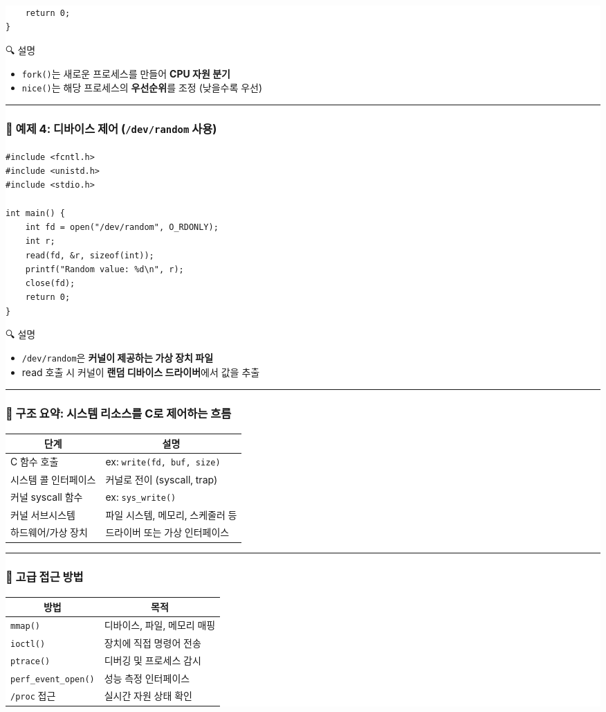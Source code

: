 ```
    return 0;
}
```

🔍 설명

- `fork()`는 새로운 프로세스를 만들어 **CPU 자원 분기**
- `nice()`는 해당 프로세스의 **우선순위**를 조정 (낮을수록 우선)

------

### 🧠 예제 4: 디바이스 제어 (`/dev/random` 사용)

```
#include <fcntl.h>
#include <unistd.h>
#include <stdio.h>

int main() {
    int fd = open("/dev/random", O_RDONLY);
    int r;
    read(fd, &r, sizeof(int));
    printf("Random value: %d\n", r);
    close(fd);
    return 0;
}
```

🔍 설명

- `/dev/random`은 **커널이 제공하는 가상 장치 파일**
- read 호출 시 커널이 **랜덤 디바이스 드라이버**에서 값을 추출

------

### 📍 구조 요약: 시스템 리소스를 C로 제어하는 흐름

| 단계                 | 설명                             |
| -------------------- | -------------------------------- |
| C 함수 호출          | ex: `write(fd, buf, size)`       |
| 시스템 콜 인터페이스 | 커널로 전이 (syscall, trap)      |
| 커널 syscall 함수    | ex: `sys_write()`                |
| 커널 서브시스템      | 파일 시스템, 메모리, 스케줄러 등 |
| 하드웨어/가상 장치   | 드라이버 또는 가상 인터페이스    |

------

### 🔬 고급 접근 방법

| 방법                | 목적                        |
| ------------------- | --------------------------- |
| `mmap()`            | 디바이스, 파일, 메모리 매핑 |
| `ioctl()`           | 장치에 직접 명령어 전송     |
| `ptrace()`          | 디버깅 및 프로세스 감시     |
| `perf_event_open()` | 성능 측정 인터페이스        |
| `/proc` 접근        | 실시간 자원 상태 확인       |
